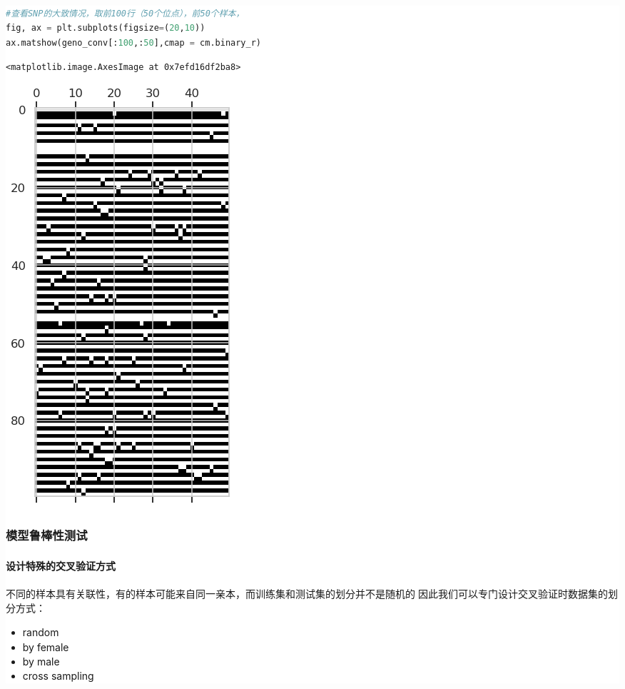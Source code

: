 
```python
#查看SNP的大致情况，取前100行（50个位点），前50个样本，
fig, ax = plt.subplots(figsize=(20,10))
ax.matshow(geno_conv[:100,:50],cmap = cm.binary_r)
```




    <matplotlib.image.AxesImage at 0x7efd16df2ba8>




![png](quiz_emaize_tutorial_files/quiz_emaize_tutorial_40_1.png)


### 模型鲁棒性测试

#### 设计特殊的交叉验证方式
不同的样本具有关联性，有的样本可能来自同一亲本，而训练集和测试集的划分并不是随机的
因此我们可以专门设计交叉验证时数据集的划分方式：
- random
- by female
- by male
- cross sampling
